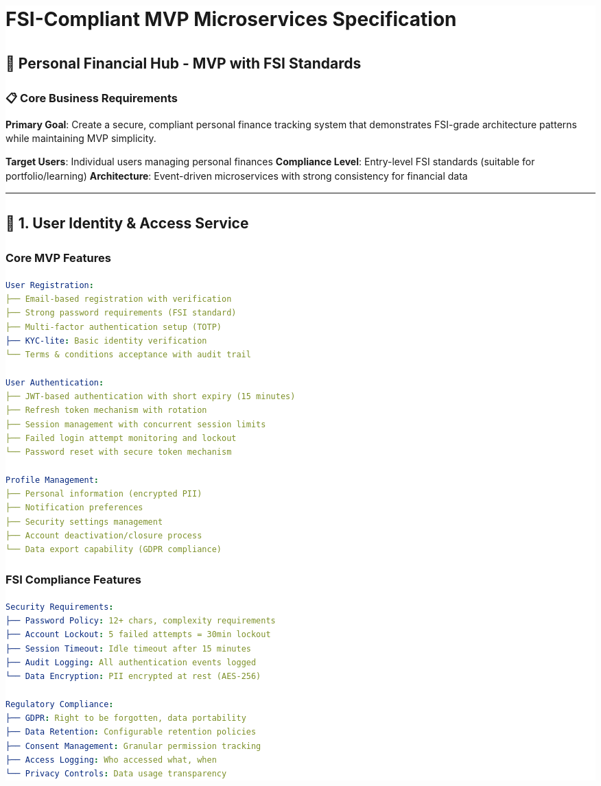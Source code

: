 # FSI-Compliant MVP Microservices Specification

## 🏦 Personal Financial Hub - MVP with FSI Standards

### 📋 Core Business Requirements

**Primary Goal**: Create a secure, compliant personal finance tracking system that demonstrates FSI-grade architecture patterns while maintaining MVP simplicity.

**Target Users**: Individual users managing personal finances
**Compliance Level**: Entry-level FSI standards (suitable for portfolio/learning)
**Architecture**: Event-driven microservices with strong consistency for financial data

---

## 🔐 1. User Identity & Access Service

### **Core MVP Features**
```yaml
User Registration:
├── Email-based registration with verification
├── Strong password requirements (FSI standard)
├── Multi-factor authentication setup (TOTP)
├── KYC-lite: Basic identity verification
└── Terms & conditions acceptance with audit trail

User Authentication:
├── JWT-based authentication with short expiry (15 minutes)
├── Refresh token mechanism with rotation
├── Session management with concurrent session limits
├── Failed login attempt monitoring and lockout
└── Password reset with secure token mechanism

Profile Management:
├── Personal information (encrypted PII)
├── Notification preferences
├── Security settings management
├── Account deactivation/closure process
└── Data export capability (GDPR compliance)
```

### **FSI Compliance Features**
```yaml
Security Requirements:
├── Password Policy: 12+ chars, complexity requirements
├── Account Lockout: 5 failed attempts = 30min lockout
├── Session Timeout: Idle timeout after 15 minutes
├── Audit Logging: All authentication events logged
└── Data Encryption: PII encrypted at rest (AES-256)

Regulatory Compliance:
├── GDPR: Right to be forgotten, data portability
├── Data Retention: Configurable retention policies
├── Consent Management: Granular permission tracking
├── Access Logging: Who accessed what, when
└── Privacy Controls: Data usage transparency
```
